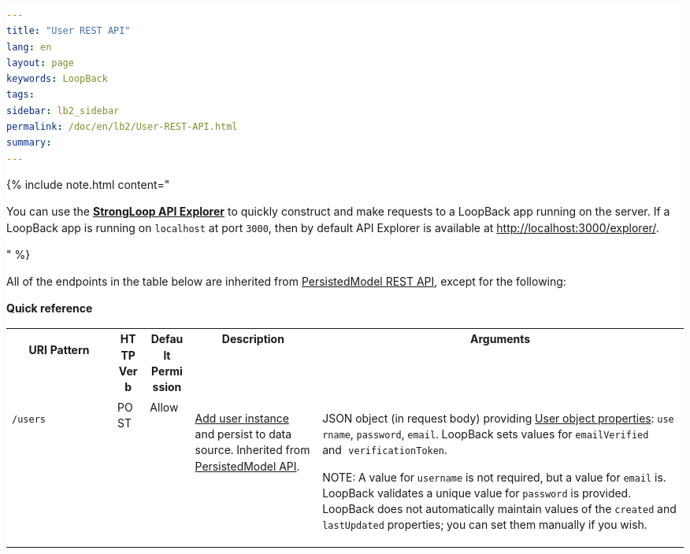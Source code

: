 ```yaml
---
title: "User REST API"
lang: en
layout: page
keywords: LoopBack
tags:
sidebar: lb2_sidebar
permalink: /doc/en/lb2/User-REST-API.html
summary:
---
```


{% include note.html content="

You can use the
**[StrongLoop API Explorer](https://docs.strongloop.com/display/APIC/Use-API-Explorer)** to quickly construct and make requests to a LoopBack app running on the server.
If a LoopBack app is running on `localhost` at port `3000`, then by default API Explorer is available at
[http://localhost:3000/explorer/](http://localhost:3000/explorer/).

" %}

All of the endpoints in the table below are inherited from [PersistedModel REST API](/doc/en/lb2/PersistedModel-REST-API.html), except for the following:

**Quick reference**

<table>
  <tbody>
    <tr>
      <th>
        <p>URI Pattern</p>
      </th>
      <th>HTTP Verb</th>
      <th>Default Permission</th>
      <th>Description</th>
      <th>Arguments</th>
    </tr>
    <tr>
      <td>
        <p><code><span>/</span>users</code></p>
        <div style="width:120px;">
          <p>&nbsp;</p>
        </div>
      </td>
      <td>POST</td>
      <td>Allow</td>
      <td>
        <p><a href="/doc/en/lb2/PersistedModel-REST-API.html#PersistedModelRESTAPI-Addmodelinstance">Add user instance</a> and persist to data source. Inherited from <a href="/doc/en/lb2/PersistedModel-REST-API.html">PersistedModel API</a>.</p>
      </td>
      <td>
        <p><span>JSON object (in request body) providing <a href="http://apidocs.strongloop.com/loopback/#user" class="external-link" rel="nofollow">User object properties</a>: <code>username</code>, <code>password</code>, <code>email</code>. LoopBack sets values for <code>emailVerified</code> and<span style="font-family: monospace;">&nbsp;</span><code>verificationToken</code>.</span></p>
        <p><span>NOTE: A value for <code>username</code> is not required, but a value for <code>email</code> is. LoopBack validates a unique value for <code>password</code> is provided. LoopBack does not automatically maintain v<span>alues of the <code>created</code> and <code>lastUpdated</code> properties; you can set them manually if you wish.</span></span></p>
      </td>
    </tr>
    <tr>